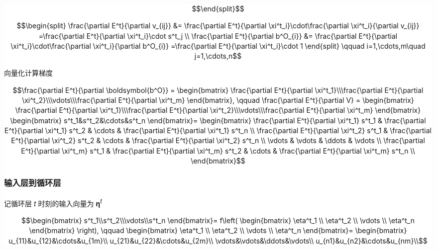 ```math
\end{split}
```

```math
\begin{split}
\frac{\partial E^t}{\partial v_{ij}} &=
\frac{\partial E^t}{\partial \xi^t_i}\cdot\frac{\partial \xi^t_i}{\partial v_{ij}}
=\frac{\partial E^t}{\partial \xi^t_i}\cdot s^t_j
\\
\frac{\partial E^t}{\partial b^O_{i}} &=
\frac{\partial E^t}{\partial \xi^t_i}\cdot\frac{\partial \xi^t_i}{\partial b^O_{i}}
=\frac{\partial E^t}{\partial \xi^t_i}\cdot 1
\end{split}
\qquad i=1,\cdots,m\quad j=1,\cdots,n
```

向量化计算梯度

```math
\frac{\partial E^t}{\partial \boldsymbol{b^O}} =
\begin{bmatrix}
\frac{\partial E^t}{\partial \xi^t_1}\\\frac{\partial E^t}{\partial \xi^t_2}\\\vdots\\\frac{\partial E^t}{\partial \xi^t_m}
\end{bmatrix},
\qquad
\frac{\partial E^t}{\partial V} =
\begin{bmatrix}
\frac{\partial E^t}{\partial \xi^t_1}\\\frac{\partial E^t}{\partial \xi^t_2}\\\vdots\\\frac{\partial E^t}{\partial \xi^t_m}
\end{bmatrix}
\begin{bmatrix}
s^t_1&s^t_2&\cdots&s^t_n
\end{bmatrix}=
\begin{bmatrix}
\frac{\partial E^t}{\partial \xi^t_1} s^t_1 & \frac{\partial E^t}{\partial \xi^t_1} s^t_2 & \cdots & \frac{\partial E^t}{\partial \xi^t_1} s^t_n \\
\frac{\partial E^t}{\partial \xi^t_2} s^t_1 & \frac{\partial E^t}{\partial \xi^t_2} s^t_2 & \cdots & \frac{\partial E^t}{\partial \xi^t_2} s^t_n \\
\vdots & \vdots & \ddots & \vdots \\
\frac{\partial E^t}{\partial \xi^t_m} s^t_1 & \frac{\partial E^t}{\partial \xi^t_m} s^t_2 & \cdots & \frac{\partial E^t}{\partial \xi^t_m} s^t_n \\
\end{bmatrix}
```

### 输入层到循环层

记循环层 $t$ 时刻的输入向量为 $\boldsymbol{\eta}^t$

```math
\begin{bmatrix}
s^t_1\\s^t_2\\\vdots\\s^t_n
\end{bmatrix}=
f\left(
\begin{bmatrix}
\eta^t_1 \\ \eta^t_2 \\ \vdots \\ \eta^t_n
\end{bmatrix}
\right),
\qquad
\begin{bmatrix}
\eta^t_1 \\ \eta^t_2 \\ \vdots \\ \eta^t_n
\end{bmatrix}=
\begin{bmatrix}
u_{11}&u_{12}&\cdots&u_{1m}\\
u_{21}&u_{22}&\cdots&u_{2m}\\
\vdots&\vdots&\ddots&\vdots\\
u_{n1}&u_{n2}&\cdots&u_{nm}\\
```
